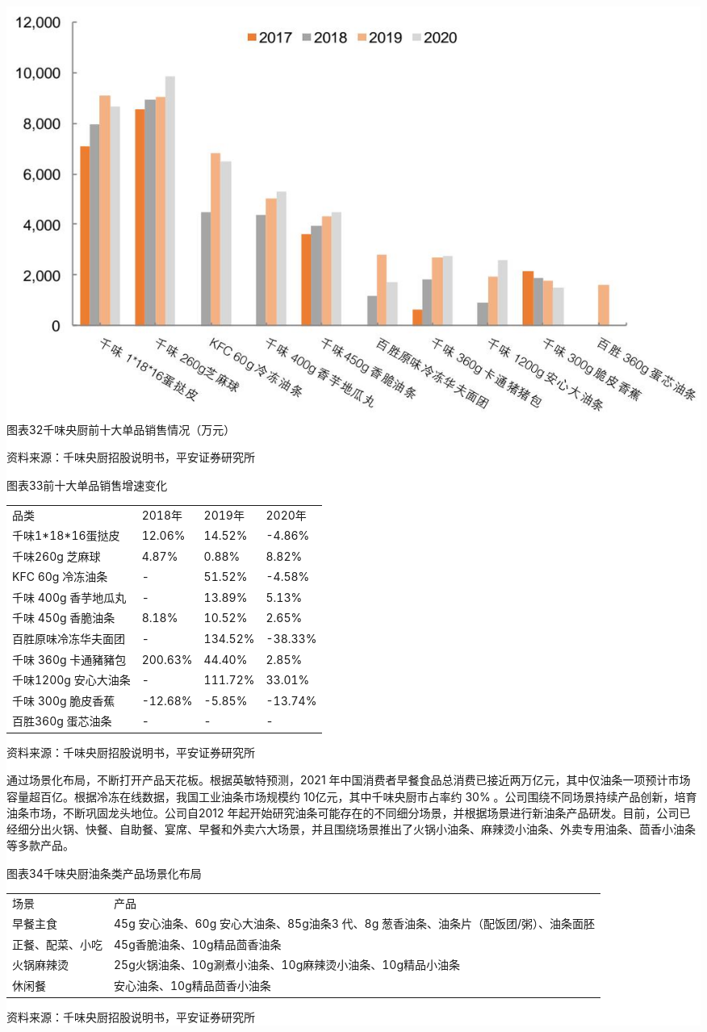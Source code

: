 ![](images/336c9a2fa80cb0f05fa067c25df37ddf2d85e8c83a86de219d1b3d34605bbae6.jpg)  
图表32千味央厨前十大单品销售情况（万元）

资料来源：千味央厨招股说明书，平安证券研究所

图表33前十大单品销售增速变化  

<table><tr><td>品类</td><td>2018年</td><td>2019年</td><td>2020年</td></tr><tr><td>千味1*18*16蛋挞皮</td><td>12.06%</td><td>14.52%</td><td>-4.86%</td></tr><tr><td>千味260g 芝麻球</td><td>4.87%</td><td>0.88%</td><td>8.82%</td></tr><tr><td>KFC 60g 冷冻油条</td><td>-</td><td>51.52%</td><td>-4.58%</td></tr><tr><td>千味 400g 香芋地瓜丸</td><td>-</td><td>13.89%</td><td>5.13%</td></tr><tr><td>千味 450g 香脆油条</td><td>8.18%</td><td>10.52%</td><td>2.65%</td></tr><tr><td>百胜原味冷冻华夫面团</td><td>-</td><td>134.52%</td><td>-38.33%</td></tr><tr><td>千味 360g 卡通豬豬包</td><td>200.63%</td><td>44.40%</td><td>2.85%</td></tr><tr><td>千味1200g 安心大油条</td><td>-</td><td>111.72%</td><td>33.01%</td></tr><tr><td>千味 300g 脆皮香蕉</td><td>-12.68%</td><td>-5.85%</td><td>-13.74%</td></tr><tr><td>百胜360g 蛋芯油条</td><td>-</td><td>-</td><td>-</td></tr></table>

资料来源：千味央厨招股说明书，平安证券研究所

通过场景化布局，不断打开产品天花板。根据英敏特预测，2021 年中国消费者早餐食品总消费已接近两万亿元，其中仅油条一项预计市场容量超百亿。根据冷冻在线数据，我国工业油条市场规模约 10亿元，其中千味央厨市占率约 $30 \%$ 。公司围绕不同场景持续产品创新，培育油条市场，不断巩固龙头地位。公司自2012 年起开始研究油条可能存在的不同细分场景，并根据场景进行新油条产品研发。目前，公司已经细分出火锅、快餐、自助餐、宴席、早餐和外卖六大场景，并且围绕场景推出了火锅小油条、麻辣烫小油条、外卖专用油条、茴香小油条等多款产品。

图表34千味央厨油条类产品场景化布局  

<table><tr><td>场景</td><td>产品</td></tr><tr><td>早餐主食</td><td>45g 安心油条、60g 安心大油条、85g油条3 代、8g 葱香油条、油条片（配饭团/粥）、油条面胚</td></tr><tr><td>正餐、配菜、小吃</td><td>45g香脆油条、10g精品茴香油条</td></tr><tr><td>火锅麻辣烫</td><td>25g火锅油条、10g涮煮小油条、10g麻辣烫小油条、10g精品小油条</td></tr><tr><td>休闲餐</td><td>安心油条、10g精品茴香小油条</td></tr></table>

资料来源：千味央厨招股说明书，平安证券研究所

